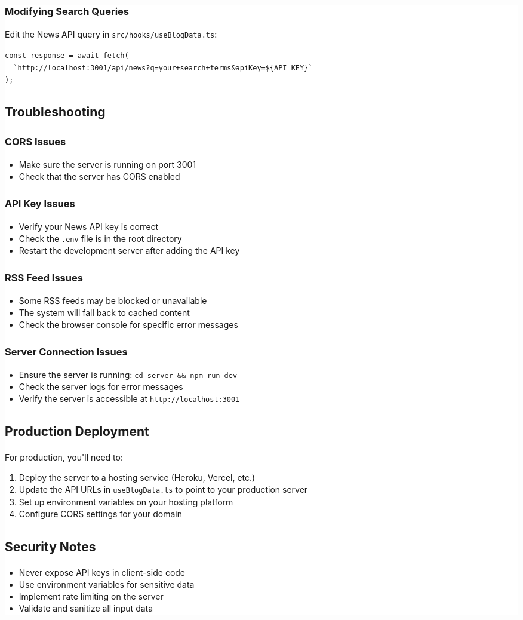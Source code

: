 ### Modifying Search Queries

Edit the News API query in `src/hooks/useBlogData.ts`:

```tsx
const response = await fetch(
  `http://localhost:3001/api/news?q=your+search+terms&apiKey=${API_KEY}`
);
```

## Troubleshooting

### CORS Issues
- Make sure the server is running on port 3001
- Check that the server has CORS enabled

### API Key Issues
- Verify your News API key is correct
- Check the `.env` file is in the root directory
- Restart the development server after adding the API key

### RSS Feed Issues
- Some RSS feeds may be blocked or unavailable
- The system will fall back to cached content
- Check the browser console for specific error messages

### Server Connection Issues
- Ensure the server is running: `cd server && npm run dev`
- Check the server logs for error messages
- Verify the server is accessible at `http://localhost:3001`

## Production Deployment

For production, you'll need to:

1. Deploy the server to a hosting service (Heroku, Vercel, etc.)
2. Update the API URLs in `useBlogData.ts` to point to your production server
3. Set up environment variables on your hosting platform
4. Configure CORS settings for your domain

## Security Notes

- Never expose API keys in client-side code
- Use environment variables for sensitive data
- Implement rate limiting on the server
- Validate and sanitize all input data 